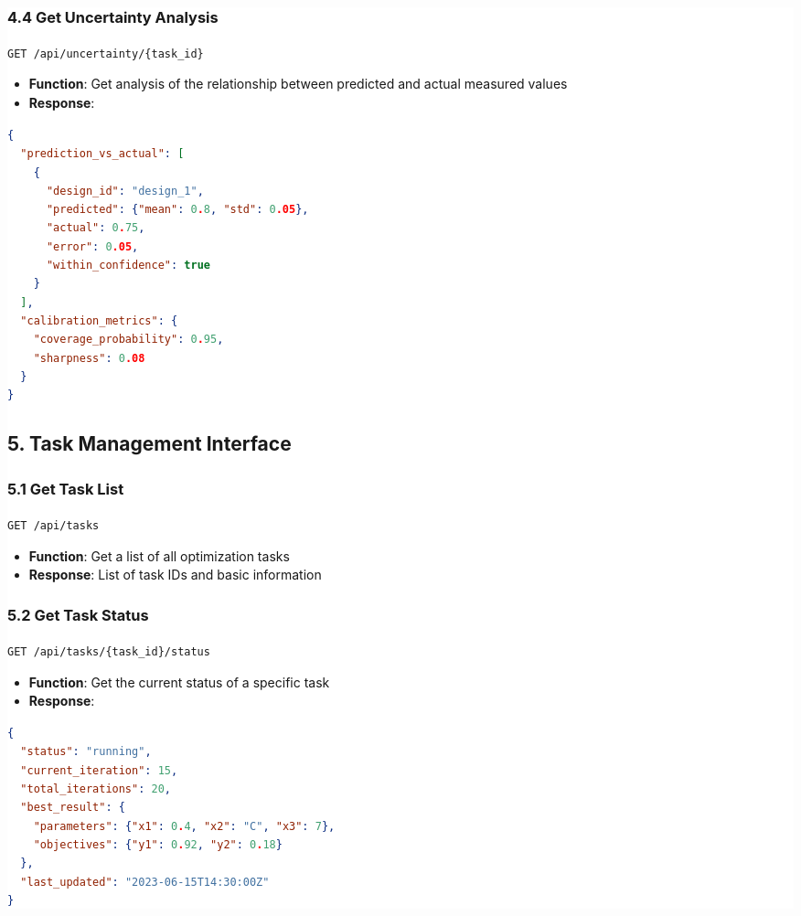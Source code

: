 


### 4.4 Get Uncertainty Analysis

```plaintext
GET /api/uncertainty/{task_id}
```

- **Function**: Get analysis of the relationship between predicted and actual measured values
- **Response**:

```json
{
  "prediction_vs_actual": [
    {
      "design_id": "design_1",
      "predicted": {"mean": 0.8, "std": 0.05},
      "actual": 0.75,
      "error": 0.05,
      "within_confidence": true
    }
  ],
  "calibration_metrics": {
    "coverage_probability": 0.95,
    "sharpness": 0.08
  }
}
```




## 5. Task Management Interface

### 5.1 Get Task List

```plaintext
GET /api/tasks
```

- **Function**: Get a list of all optimization tasks
- **Response**: List of task IDs and basic information


### 5.2 Get Task Status

```plaintext
GET /api/tasks/{task_id}/status
```

- **Function**: Get the current status of a specific task
- **Response**:

```json
{
  "status": "running",
  "current_iteration": 15,
  "total_iterations": 20,
  "best_result": {
    "parameters": {"x1": 0.4, "x2": "C", "x3": 7},
    "objectives": {"y1": 0.92, "y2": 0.18}
  },
  "last_updated": "2023-06-15T14:30:00Z"
}
```
